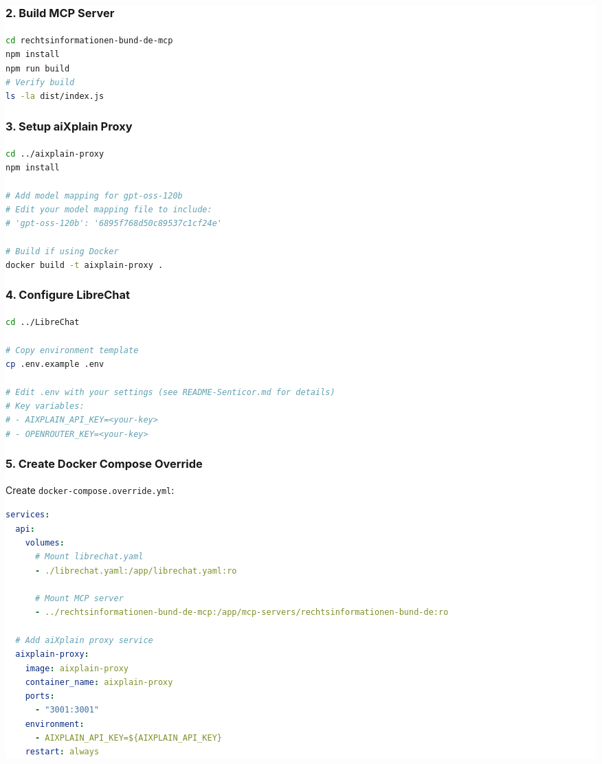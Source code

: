 
### 2. Build MCP Server

```bash
cd rechtsinformationen-bund-de-mcp
npm install
npm run build
# Verify build
ls -la dist/index.js
```

### 3. Setup aiXplain Proxy

```bash
cd ../aixplain-proxy
npm install

# Add model mapping for gpt-oss-120b
# Edit your model mapping file to include:
# 'gpt-oss-120b': '6895f768d50c89537c1cf24e'

# Build if using Docker
docker build -t aixplain-proxy .
```

### 4. Configure LibreChat

```bash
cd ../LibreChat

# Copy environment template
cp .env.example .env

# Edit .env with your settings (see README-Senticor.md for details)
# Key variables:
# - AIXPLAIN_API_KEY=<your-key>
# - OPENROUTER_KEY=<your-key>
```

### 5. Create Docker Compose Override

Create `docker-compose.override.yml`:

```yaml
services:
  api:
    volumes:
      # Mount librechat.yaml
      - ./librechat.yaml:/app/librechat.yaml:ro

      # Mount MCP server
      - ../rechtsinformationen-bund-de-mcp:/app/mcp-servers/rechtsinformationen-bund-de:ro

  # Add aiXplain proxy service
  aixplain-proxy:
    image: aixplain-proxy
    container_name: aixplain-proxy
    ports:
      - "3001:3001"
    environment:
      - AIXPLAIN_API_KEY=${AIXPLAIN_API_KEY}
    restart: always
```
